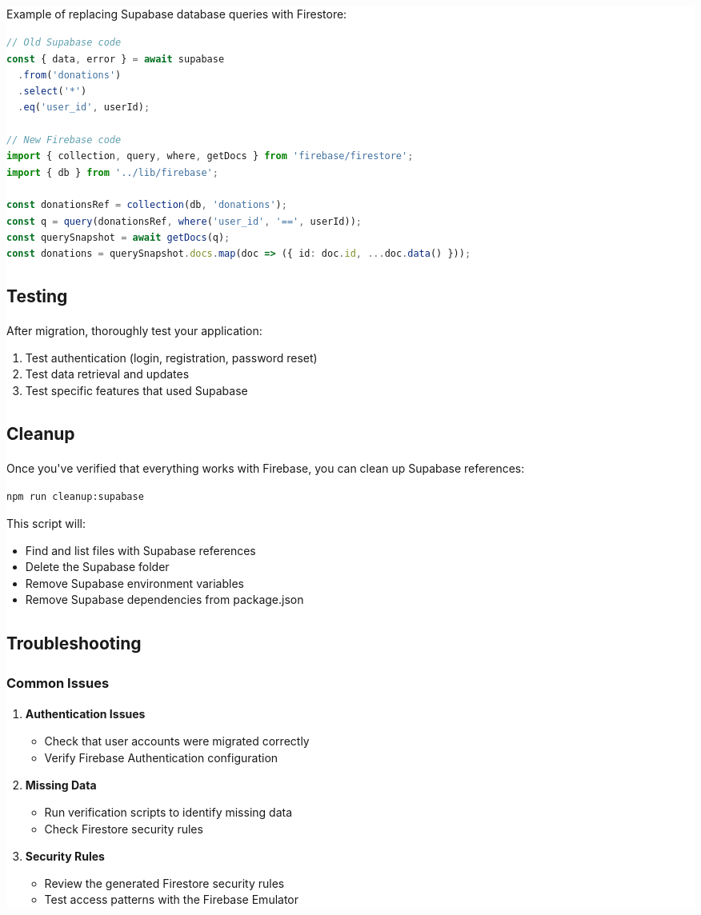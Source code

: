 Example of replacing Supabase database queries with Firestore:

```typescript
// Old Supabase code
const { data, error } = await supabase
  .from('donations')
  .select('*')
  .eq('user_id', userId);

// New Firebase code
import { collection, query, where, getDocs } from 'firebase/firestore';
import { db } from '../lib/firebase';

const donationsRef = collection(db, 'donations');
const q = query(donationsRef, where('user_id', '==', userId));
const querySnapshot = await getDocs(q);
const donations = querySnapshot.docs.map(doc => ({ id: doc.id, ...doc.data() }));
```

## Testing

After migration, thoroughly test your application:

1. Test authentication (login, registration, password reset)
2. Test data retrieval and updates
3. Test specific features that used Supabase

## Cleanup

Once you've verified that everything works with Firebase, you can clean up Supabase references:

```bash
npm run cleanup:supabase
```

This script will:
- Find and list files with Supabase references
- Delete the Supabase folder
- Remove Supabase environment variables
- Remove Supabase dependencies from package.json

## Troubleshooting

### Common Issues

1. **Authentication Issues**
   - Check that user accounts were migrated correctly
   - Verify Firebase Authentication configuration

2. **Missing Data**
   - Run verification scripts to identify missing data
   - Check Firestore security rules

3. **Security Rules**
   - Review the generated Firestore security rules
   - Test access patterns with the Firebase Emulator
